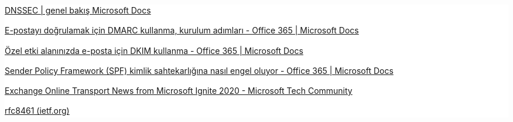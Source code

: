 [DNSSEC | genel bakış Microsoft Docs](/previous-versions/windows/it-pro/windows-server-2012-R2-and-2012/jj200221(v=ws.11))

[E-postayı doğrulamak için DMARC kullanma, kurulum adımları - Office 365 | Microsoft Docs](/microsoft-365/security/office-365-security/use-dmarc-to-validate-email)

[Özel etki alanınızda e-posta için DKIM kullanma - Office 365 | Microsoft Docs](/microsoft-365/security/office-365-security/use-dkim-to-validate-outbound-email)

[Sender Policy Framework (SPF) kimlik sahtekarlığına nasıl engel oluyor - Office 365 | Microsoft Docs](/microsoft-365/security/office-365-security/how-office-365-uses-spf-to-prevent-spoofing)

[Exchange Online Transport News from Microsoft Ignite 2020 - Microsoft Tech Community](https://techcommunity.microsoft.com/t5/exchange-team-blog/exchange-online-transport-news-from-microsoft-ignite-2020/ba-p/1687699)

[rfc8461 (ietf.org)](https://datatracker.ietf.org/doc/html/rfc8461)

